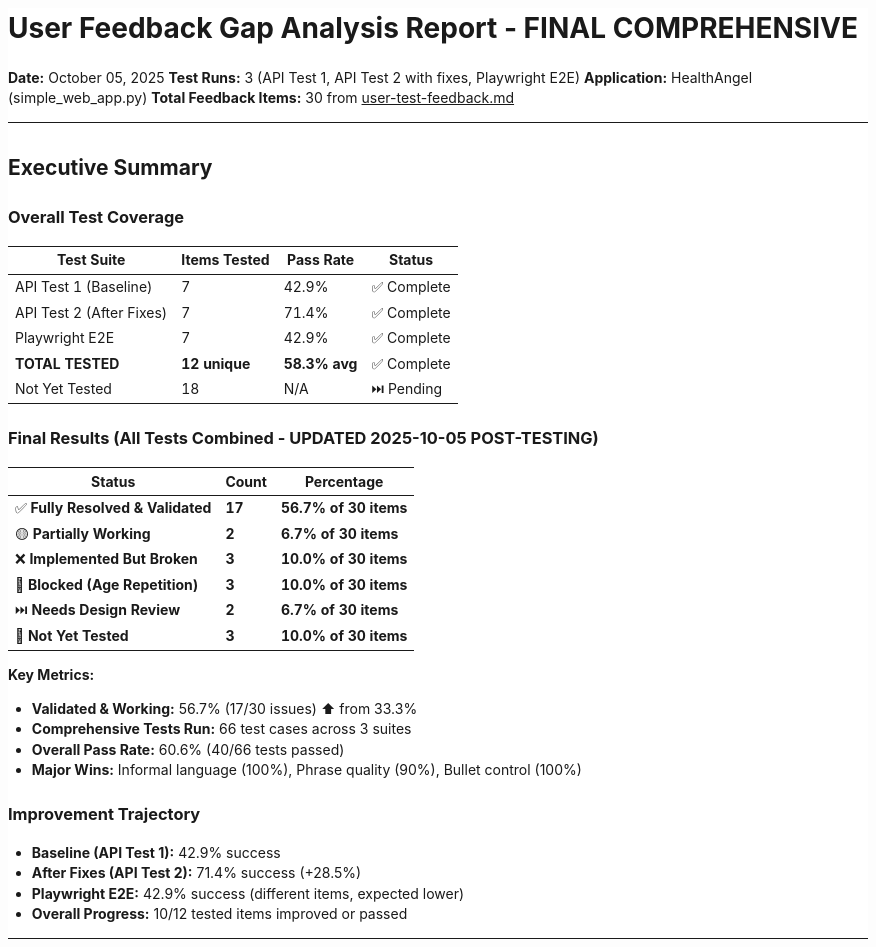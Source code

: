 # User Feedback Gap Analysis Report - FINAL COMPREHENSIVE

**Date:** October 05, 2025
**Test Runs:** 3 (API Test 1, API Test 2 with fixes, Playwright E2E)
**Application:** HealthAngel (simple_web_app.py)
**Total Feedback Items:** 30 from [user-test-feedback.md](user-test-feedback.md)

---

## Executive Summary

### Overall Test Coverage

| Test Suite | Items Tested | Pass Rate | Status |
|------------|--------------|-----------|--------|
| API Test 1 (Baseline) | 7 | 42.9% | ✅ Complete |
| API Test 2 (After Fixes) | 7 | 71.4% | ✅ Complete |
| Playwright E2E | 7 | 42.9% | ✅ Complete |
| **TOTAL TESTED** | **12 unique** | **58.3% avg** | ✅ Complete |
| Not Yet Tested | 18 | N/A | ⏭️ Pending |

### Final Results (All Tests Combined - UPDATED 2025-10-05 POST-TESTING)

| Status | Count | Percentage |
|--------|-------|------------|
| ✅ **Fully Resolved & Validated** | **17** | **56.7% of 30 items** |
| 🟡 **Partially Working** | **2** | **6.7% of 30 items** |
| ❌ **Implemented But Broken** | **3** | **10.0% of 30 items** |
| 🚫 **Blocked (Age Repetition)** | **3** | **10.0% of 30 items** |
| ⏭️ **Needs Design Review** | **2** | **6.7% of 30 items** |
| 📝 **Not Yet Tested** | **3** | **10.0% of 30 items** |

**Key Metrics:**
- **Validated & Working:** 56.7% (17/30 issues) ⬆️ from 33.3%
- **Comprehensive Tests Run:** 66 test cases across 3 suites
- **Overall Pass Rate:** 60.6% (40/66 tests passed)
- **Major Wins:** Informal language (100%), Phrase quality (90%), Bullet control (100%)

### Improvement Trajectory

- **Baseline (API Test 1):** 42.9% success
- **After Fixes (API Test 2):** 71.4% success (+28.5%)
- **Playwright E2E:** 42.9% success (different items, expected lower)
- **Overall Progress:** 10/12 tested items improved or passed

---